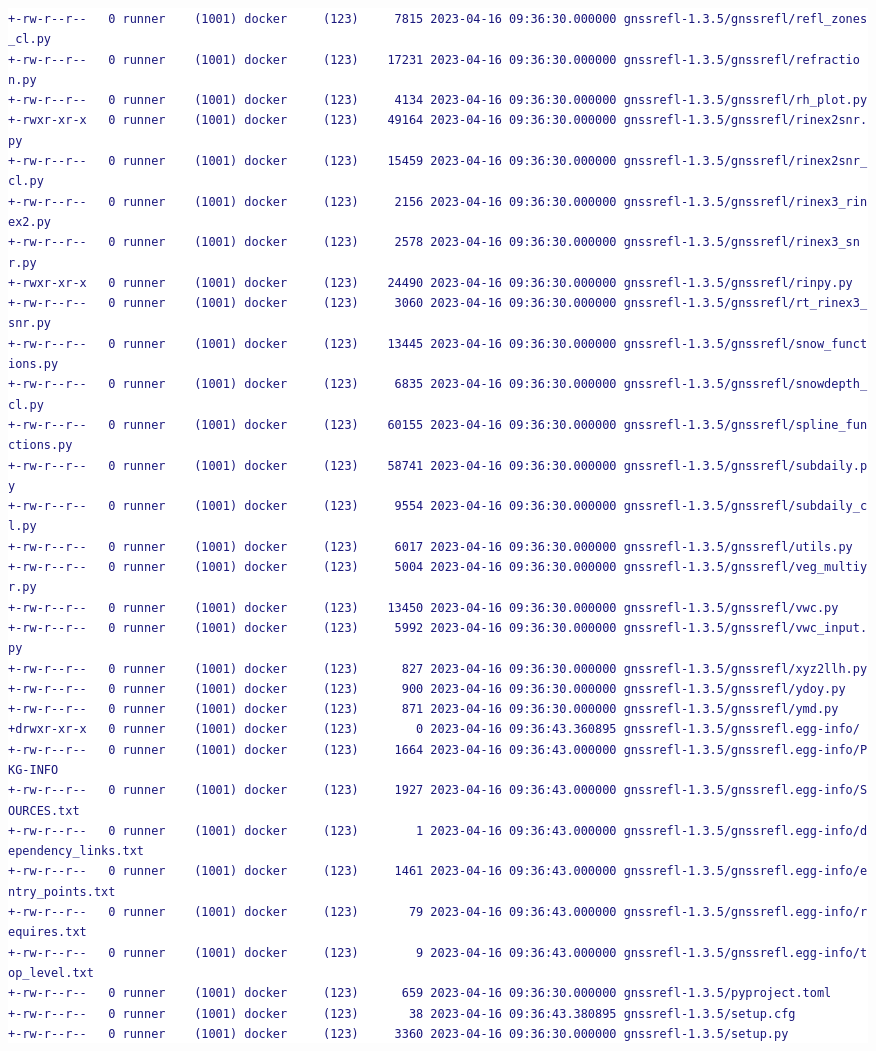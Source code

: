 ```diff
+-rw-r--r--   0 runner    (1001) docker     (123)     7815 2023-04-16 09:36:30.000000 gnssrefl-1.3.5/gnssrefl/refl_zones_cl.py
+-rw-r--r--   0 runner    (1001) docker     (123)    17231 2023-04-16 09:36:30.000000 gnssrefl-1.3.5/gnssrefl/refraction.py
+-rw-r--r--   0 runner    (1001) docker     (123)     4134 2023-04-16 09:36:30.000000 gnssrefl-1.3.5/gnssrefl/rh_plot.py
+-rwxr-xr-x   0 runner    (1001) docker     (123)    49164 2023-04-16 09:36:30.000000 gnssrefl-1.3.5/gnssrefl/rinex2snr.py
+-rw-r--r--   0 runner    (1001) docker     (123)    15459 2023-04-16 09:36:30.000000 gnssrefl-1.3.5/gnssrefl/rinex2snr_cl.py
+-rw-r--r--   0 runner    (1001) docker     (123)     2156 2023-04-16 09:36:30.000000 gnssrefl-1.3.5/gnssrefl/rinex3_rinex2.py
+-rw-r--r--   0 runner    (1001) docker     (123)     2578 2023-04-16 09:36:30.000000 gnssrefl-1.3.5/gnssrefl/rinex3_snr.py
+-rwxr-xr-x   0 runner    (1001) docker     (123)    24490 2023-04-16 09:36:30.000000 gnssrefl-1.3.5/gnssrefl/rinpy.py
+-rw-r--r--   0 runner    (1001) docker     (123)     3060 2023-04-16 09:36:30.000000 gnssrefl-1.3.5/gnssrefl/rt_rinex3_snr.py
+-rw-r--r--   0 runner    (1001) docker     (123)    13445 2023-04-16 09:36:30.000000 gnssrefl-1.3.5/gnssrefl/snow_functions.py
+-rw-r--r--   0 runner    (1001) docker     (123)     6835 2023-04-16 09:36:30.000000 gnssrefl-1.3.5/gnssrefl/snowdepth_cl.py
+-rw-r--r--   0 runner    (1001) docker     (123)    60155 2023-04-16 09:36:30.000000 gnssrefl-1.3.5/gnssrefl/spline_functions.py
+-rw-r--r--   0 runner    (1001) docker     (123)    58741 2023-04-16 09:36:30.000000 gnssrefl-1.3.5/gnssrefl/subdaily.py
+-rw-r--r--   0 runner    (1001) docker     (123)     9554 2023-04-16 09:36:30.000000 gnssrefl-1.3.5/gnssrefl/subdaily_cl.py
+-rw-r--r--   0 runner    (1001) docker     (123)     6017 2023-04-16 09:36:30.000000 gnssrefl-1.3.5/gnssrefl/utils.py
+-rw-r--r--   0 runner    (1001) docker     (123)     5004 2023-04-16 09:36:30.000000 gnssrefl-1.3.5/gnssrefl/veg_multiyr.py
+-rw-r--r--   0 runner    (1001) docker     (123)    13450 2023-04-16 09:36:30.000000 gnssrefl-1.3.5/gnssrefl/vwc.py
+-rw-r--r--   0 runner    (1001) docker     (123)     5992 2023-04-16 09:36:30.000000 gnssrefl-1.3.5/gnssrefl/vwc_input.py
+-rw-r--r--   0 runner    (1001) docker     (123)      827 2023-04-16 09:36:30.000000 gnssrefl-1.3.5/gnssrefl/xyz2llh.py
+-rw-r--r--   0 runner    (1001) docker     (123)      900 2023-04-16 09:36:30.000000 gnssrefl-1.3.5/gnssrefl/ydoy.py
+-rw-r--r--   0 runner    (1001) docker     (123)      871 2023-04-16 09:36:30.000000 gnssrefl-1.3.5/gnssrefl/ymd.py
+drwxr-xr-x   0 runner    (1001) docker     (123)        0 2023-04-16 09:36:43.360895 gnssrefl-1.3.5/gnssrefl.egg-info/
+-rw-r--r--   0 runner    (1001) docker     (123)     1664 2023-04-16 09:36:43.000000 gnssrefl-1.3.5/gnssrefl.egg-info/PKG-INFO
+-rw-r--r--   0 runner    (1001) docker     (123)     1927 2023-04-16 09:36:43.000000 gnssrefl-1.3.5/gnssrefl.egg-info/SOURCES.txt
+-rw-r--r--   0 runner    (1001) docker     (123)        1 2023-04-16 09:36:43.000000 gnssrefl-1.3.5/gnssrefl.egg-info/dependency_links.txt
+-rw-r--r--   0 runner    (1001) docker     (123)     1461 2023-04-16 09:36:43.000000 gnssrefl-1.3.5/gnssrefl.egg-info/entry_points.txt
+-rw-r--r--   0 runner    (1001) docker     (123)       79 2023-04-16 09:36:43.000000 gnssrefl-1.3.5/gnssrefl.egg-info/requires.txt
+-rw-r--r--   0 runner    (1001) docker     (123)        9 2023-04-16 09:36:43.000000 gnssrefl-1.3.5/gnssrefl.egg-info/top_level.txt
+-rw-r--r--   0 runner    (1001) docker     (123)      659 2023-04-16 09:36:30.000000 gnssrefl-1.3.5/pyproject.toml
+-rw-r--r--   0 runner    (1001) docker     (123)       38 2023-04-16 09:36:43.380895 gnssrefl-1.3.5/setup.cfg
+-rw-r--r--   0 runner    (1001) docker     (123)     3360 2023-04-16 09:36:30.000000 gnssrefl-1.3.5/setup.py
```